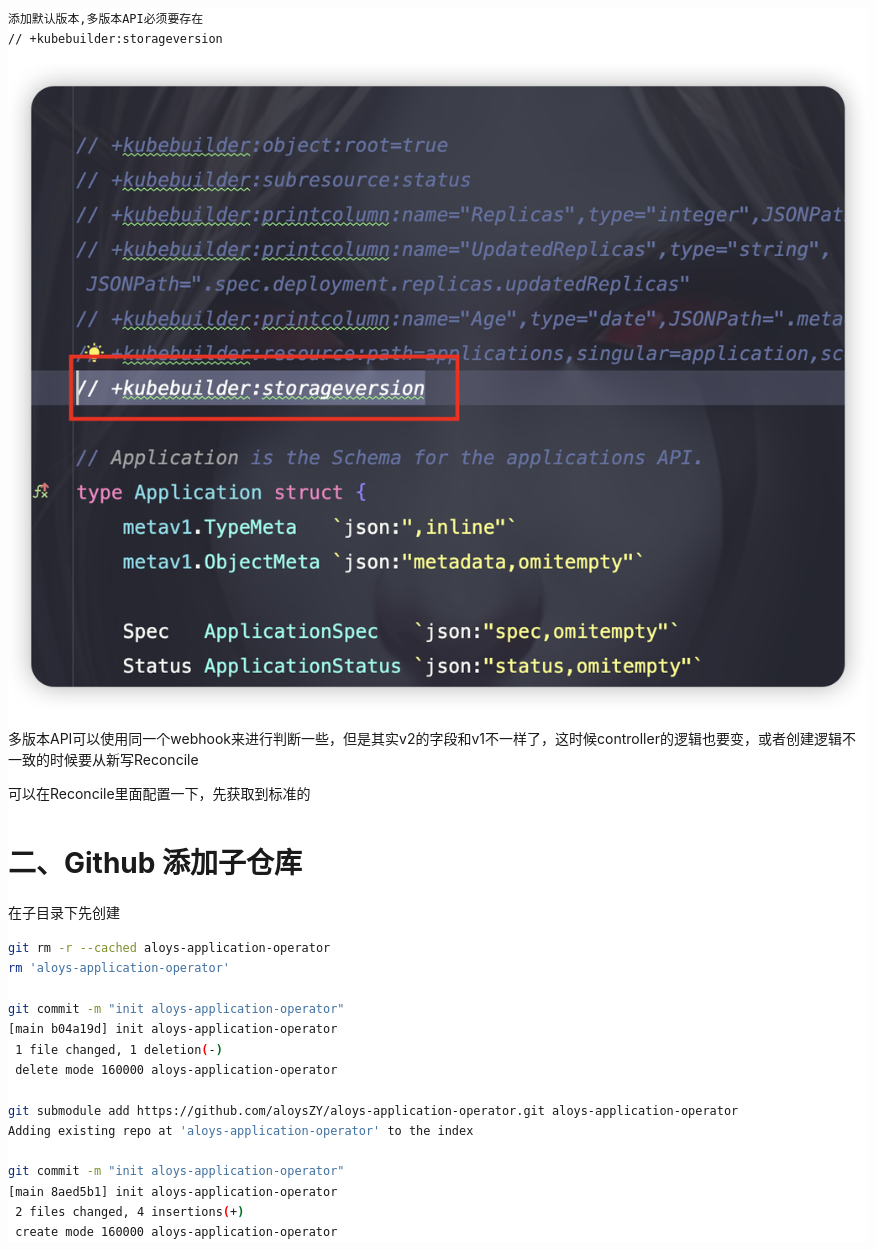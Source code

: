 ```
添加默认版本,多版本API必须要存在
// +kubebuilder:storageversion 
```

![image-20241120下午11535084](./MyOpertaorPeojects.assets/image-20241120下午11535084.png)

多版本API可以使用同一个webhook来进行判断一些，但是其实v2的字段和v1不一样了，这时候controller的逻辑也要变，或者创建逻辑不一致的时候要从新写Reconcile

可以在Reconcile里面配置一下，先获取到标准的

# 二、Github 添加子仓库

在子目录下先创建 

```bash
git rm -r --cached aloys-application-operator 
rm 'aloys-application-operator'

git commit -m "init aloys-application-operator"
[main b04a19d] init aloys-application-operator
 1 file changed, 1 deletion(-)
 delete mode 160000 aloys-application-operator

git submodule add https://github.com/aloysZY/aloys-application-operator.git aloys-application-operator
Adding existing repo at 'aloys-application-operator' to the index

git commit -m "init aloys-application-operator"
[main 8aed5b1] init aloys-application-operator
 2 files changed, 4 insertions(+)
 create mode 160000 aloys-application-operator
```